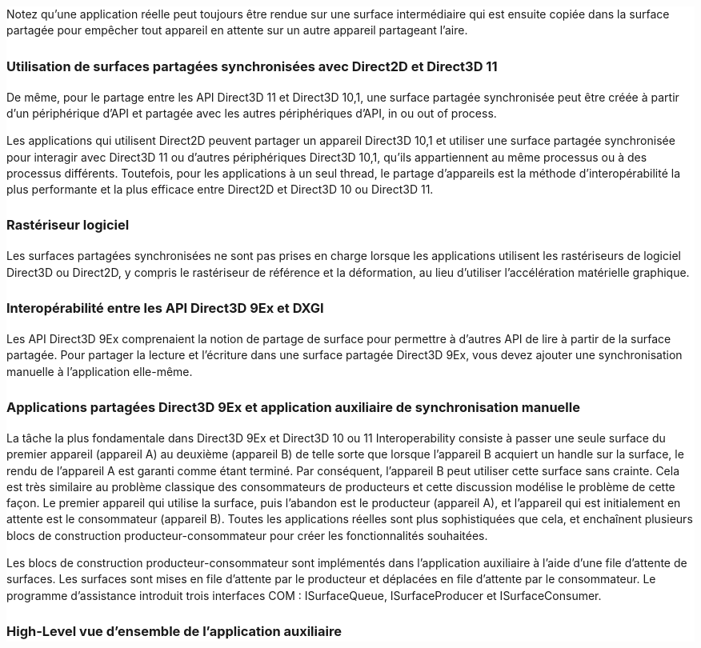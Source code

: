 Notez qu’une application réelle peut toujours être rendue sur une surface intermédiaire qui est ensuite copiée dans la surface partagée pour empêcher tout appareil en attente sur un autre appareil partageant l’aire.

### <a name="using-synchronized-shared-surfaces-with-direct2d-and-direct3d-11"></a>Utilisation de surfaces partagées synchronisées avec Direct2D et Direct3D 11

De même, pour le partage entre les API Direct3D 11 et Direct3D 10,1, une surface partagée synchronisée peut être créée à partir d’un périphérique d’API et partagée avec les autres périphériques d’API, in ou out of process.

Les applications qui utilisent Direct2D peuvent partager un appareil Direct3D 10,1 et utiliser une surface partagée synchronisée pour interagir avec Direct3D 11 ou d’autres périphériques Direct3D 10,1, qu’ils appartiennent au même processus ou à des processus différents. Toutefois, pour les applications à un seul thread, le partage d’appareils est la méthode d’interopérabilité la plus performante et la plus efficace entre Direct2D et Direct3D 10 ou Direct3D 11.

### <a name="software-rasterizer"></a>Rastériseur logiciel

Les surfaces partagées synchronisées ne sont pas prises en charge lorsque les applications utilisent les rastériseurs de logiciel Direct3D ou Direct2D, y compris le rastériseur de référence et la déformation, au lieu d’utiliser l’accélération matérielle graphique.

### <a name="interoperability-between-direct3d-9ex-and-dxgi-based-apis"></a>Interopérabilité entre les API Direct3D 9Ex et DXGI

Les API Direct3D 9Ex comprenaient la notion de partage de surface pour permettre à d’autres API de lire à partir de la surface partagée. Pour partager la lecture et l’écriture dans une surface partagée Direct3D 9Ex, vous devez ajouter une synchronisation manuelle à l’application elle-même.

### <a name="direct3d-9ex-shared-surfaces-plus-manual-synchronization-helper"></a>Applications partagées Direct3D 9Ex et application auxiliaire de synchronisation manuelle

La tâche la plus fondamentale dans Direct3D 9Ex et Direct3D 10 ou 11 Interoperability consiste à passer une seule surface du premier appareil (appareil A) au deuxième (appareil B) de telle sorte que lorsque l’appareil B acquiert un handle sur la surface, le rendu de l’appareil A est garanti comme étant terminé. Par conséquent, l’appareil B peut utiliser cette surface sans crainte. Cela est très similaire au problème classique des consommateurs de producteurs et cette discussion modélise le problème de cette façon. Le premier appareil qui utilise la surface, puis l’abandon est le producteur (appareil A), et l’appareil qui est initialement en attente est le consommateur (appareil B). Toutes les applications réelles sont plus sophistiquées que cela, et enchaînent plusieurs blocs de construction producteur-consommateur pour créer les fonctionnalités souhaitées.

Les blocs de construction producteur-consommateur sont implémentés dans l’application auxiliaire à l’aide d’une file d’attente de surfaces. Les surfaces sont mises en file d’attente par le producteur et déplacées en file d’attente par le consommateur. Le programme d’assistance introduit trois interfaces COM : ISurfaceQueue, ISurfaceProducer et ISurfaceConsumer.

### <a name="high-level-overview-of-helper"></a>High-Level vue d’ensemble de l’application auxiliaire
